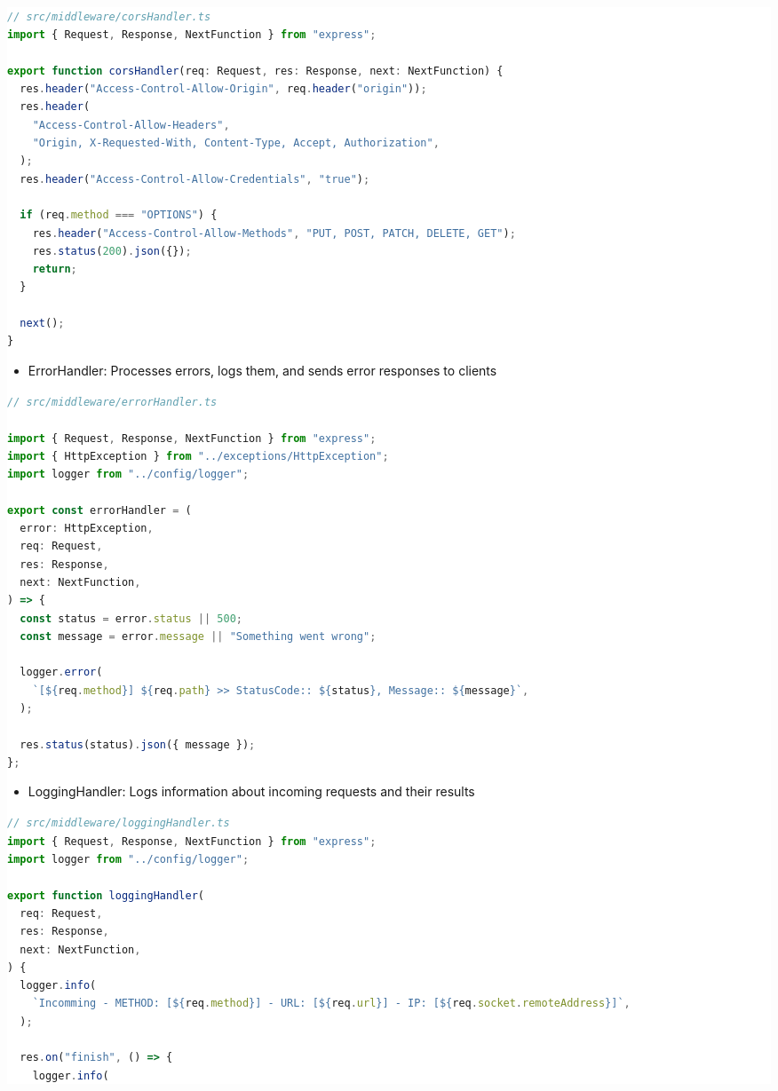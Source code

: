 ```ts
// src/middleware/corsHandler.ts
import { Request, Response, NextFunction } from "express";

export function corsHandler(req: Request, res: Response, next: NextFunction) {
  res.header("Access-Control-Allow-Origin", req.header("origin"));
  res.header(
    "Access-Control-Allow-Headers",
    "Origin, X-Requested-With, Content-Type, Accept, Authorization",
  );
  res.header("Access-Control-Allow-Credentials", "true");

  if (req.method === "OPTIONS") {
    res.header("Access-Control-Allow-Methods", "PUT, POST, PATCH, DELETE, GET");
    res.status(200).json({});
    return;
  }

  next();
}
```

- ErrorHandler: Processes errors, logs them, and sends error responses to clients

```ts
// src/middleware/errorHandler.ts

import { Request, Response, NextFunction } from "express";
import { HttpException } from "../exceptions/HttpException";
import logger from "../config/logger";

export const errorHandler = (
  error: HttpException,
  req: Request,
  res: Response,
  next: NextFunction,
) => {
  const status = error.status || 500;
  const message = error.message || "Something went wrong";

  logger.error(
    `[${req.method}] ${req.path} >> StatusCode:: ${status}, Message:: ${message}`,
  );

  res.status(status).json({ message });
};
```

- LoggingHandler: Logs information about incoming requests and their results

```ts
// src/middleware/loggingHandler.ts
import { Request, Response, NextFunction } from "express";
import logger from "../config/logger";

export function loggingHandler(
  req: Request,
  res: Response,
  next: NextFunction,
) {
  logger.info(
    `Incomming - METHOD: [${req.method}] - URL: [${req.url}] - IP: [${req.socket.remoteAddress}]`,
  );

  res.on("finish", () => {
    logger.info(
```
